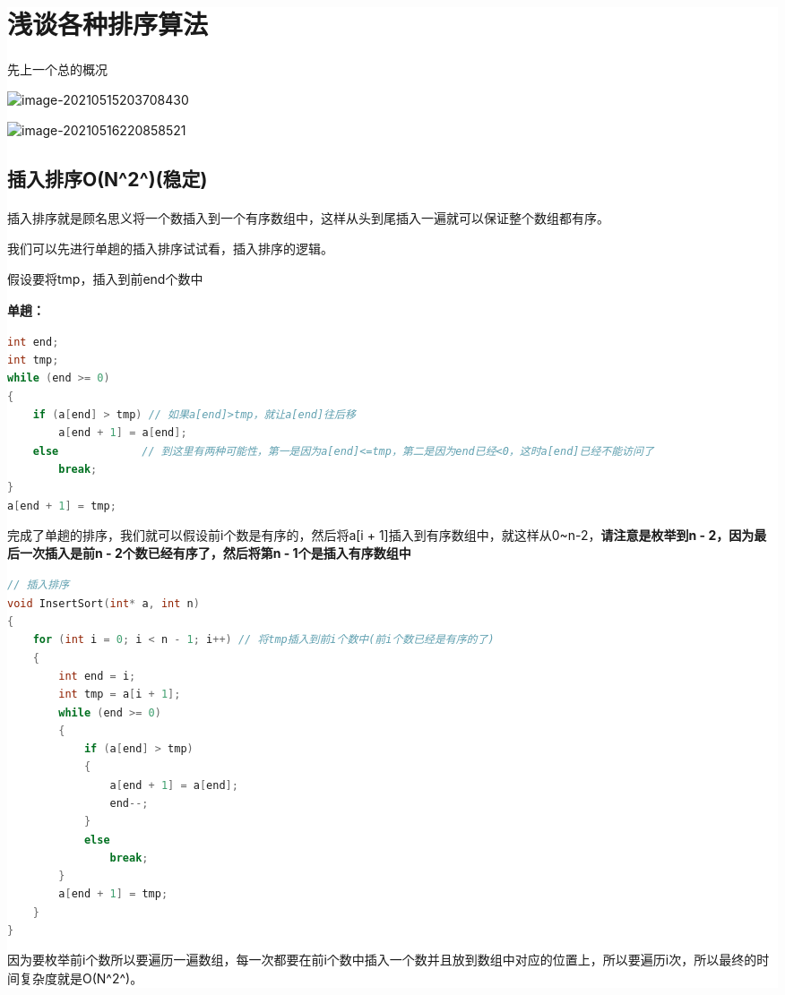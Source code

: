 # 浅谈各种排序算法

先上一个总的概况

![image-20210515203708430](C:\Users\张昊宇\AppData\Roaming\Typora\typora-user-images\image-20210515203708430.png)

![image-20210516220858521](C:\Users\张昊宇\AppData\Roaming\Typora\typora-user-images\image-20210516220858521.png)



## 插入排序O(N^2^)(稳定)

插入排序就是顾名思义将一个数插入到一个有序数组中，这样从头到尾插入一遍就可以保证整个数组都有序。

我们可以先进行单趟的插入排序试试看，插入排序的逻辑。

假设要将tmp，插入到前end个数中

**单趟：**

```cpp
int end; 
int tmp;
while (end >= 0)
{
	if (a[end] > tmp) // 如果a[end]>tmp，就让a[end]往后移
		a[end + 1] = a[end];
	else             // 到这里有两种可能性，第一是因为a[end]<=tmp，第二是因为end已经<0，这时a[end]已经不能访问了
		break;
}
a[end + 1] = tmp;
```

完成了单趟的排序，我们就可以假设前i个数是有序的，然后将a[i + 1]插入到有序数组中，就这样从0~n-2，**请注意是枚举到n - 2，因为最后一次插入是前n - 2个数已经有序了，然后将第n - 1个是插入有序数组中**

```cpp
// 插入排序
void InsertSort(int* a, int n)
{
	for (int i = 0; i < n - 1; i++) // 将tmp插入到前i个数中(前i个数已经是有序的了)
	{
		int end = i;
		int tmp = a[i + 1];
		while (end >= 0)
		{
			if (a[end] > tmp)
			{
				a[end + 1] = a[end];
				end--;
			}
			else
				break;
		}
		a[end + 1] = tmp;
	}
}
```
因为要枚举前i个数所以要遍历一遍数组，每一次都要在前i个数中插入一个数并且放到数组中对应的位置上，所以要遍历i次，所以最终的时间复杂度就是O(N^2^)。
